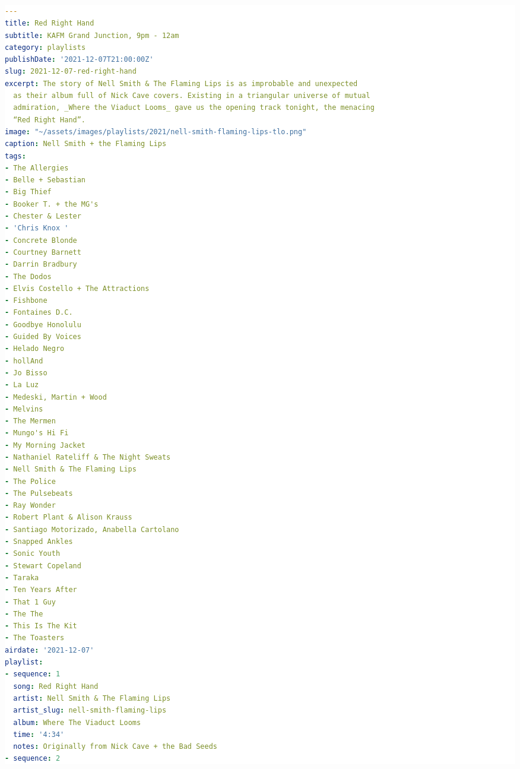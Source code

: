 ```yaml
---
title: Red Right Hand
subtitle: KAFM Grand Junction, 9pm - 12am
category: playlists
publishDate: '2021-12-07T21:00:00Z'
slug: 2021-12-07-red-right-hand
excerpt: The story of Nell Smith & The Flaming Lips is as improbable and unexpected
  as their album full of Nick Cave covers. Existing in a triangular universe of mutual
  admiration, _Where the Viaduct Looms_ gave us the opening track tonight, the menacing
  “Red Right Hand”.
image: "~/assets/images/playlists/2021/nell-smith-flaming-lips-tlo.png"
caption: Nell Smith + the Flaming Lips
tags:
- The Allergies
- Belle + Sebastian
- Big Thief
- Booker T. + the MG's
- Chester & Lester
- 'Chris Knox '
- Concrete Blonde
- Courtney Barnett
- Darrin Bradbury
- The Dodos
- Elvis Costello + The Attractions
- Fishbone
- Fontaines D.C.
- Goodbye Honolulu
- Guided By Voices
- Helado Negro
- hollAnd
- Jo Bisso
- La Luz
- Medeski, Martin + Wood
- Melvins
- The Mermen
- Mungo's Hi Fi
- My Morning Jacket
- Nathaniel Rateliff & The Night Sweats
- Nell Smith & The Flaming Lips
- The Police
- The Pulsebeats
- Ray Wonder
- Robert Plant & Alison Krauss
- Santiago Motorizado, Anabella Cartolano
- Snapped Ankles
- Sonic Youth
- Stewart Copeland
- Taraka
- Ten Years After
- That 1 Guy
- The The
- This Is The Kit
- The Toasters
airdate: '2021-12-07'
playlist:
- sequence: 1
  song: Red Right Hand
  artist: Nell Smith & The Flaming Lips
  artist_slug: nell-smith-flaming-lips
  album: Where The Viaduct Looms
  time: '4:34'
  notes: Originally from Nick Cave + the Bad Seeds
- sequence: 2
```